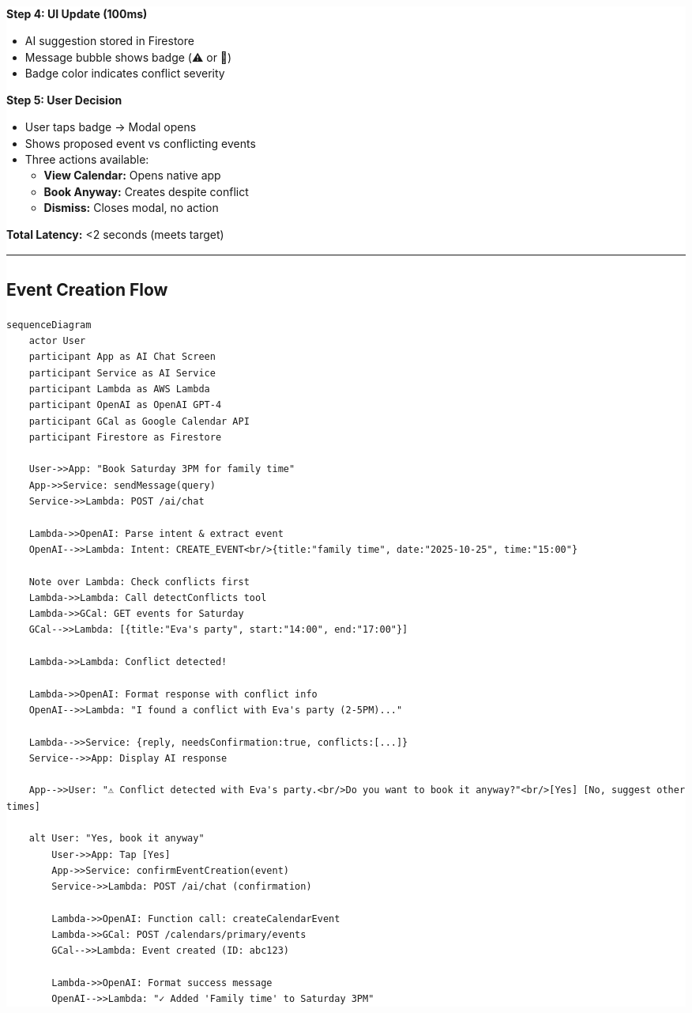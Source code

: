 **Step 4: UI Update (100ms)**

- AI suggestion stored in Firestore
- Message bubble shows badge (⚠️ or 📅)
- Badge color indicates conflict severity

**Step 5: User Decision**

- User taps badge → Modal opens
- Shows proposed event vs conflicting events
- Three actions available:
  - **View Calendar:** Opens native app
  - **Book Anyway:** Creates despite conflict
  - **Dismiss:** Closes modal, no action

**Total Latency:** <2 seconds (meets target)

---

## Event Creation Flow

```mermaid
sequenceDiagram
    actor User
    participant App as AI Chat Screen
    participant Service as AI Service
    participant Lambda as AWS Lambda
    participant OpenAI as OpenAI GPT-4
    participant GCal as Google Calendar API
    participant Firestore as Firestore

    User->>App: "Book Saturday 3PM for family time"
    App->>Service: sendMessage(query)
    Service->>Lambda: POST /ai/chat

    Lambda->>OpenAI: Parse intent & extract event
    OpenAI-->>Lambda: Intent: CREATE_EVENT<br/>{title:"family time", date:"2025-10-25", time:"15:00"}

    Note over Lambda: Check conflicts first
    Lambda->>Lambda: Call detectConflicts tool
    Lambda->>GCal: GET events for Saturday
    GCal-->>Lambda: [{title:"Eva's party", start:"14:00", end:"17:00"}]

    Lambda->>Lambda: Conflict detected!

    Lambda->>OpenAI: Format response with conflict info
    OpenAI-->>Lambda: "I found a conflict with Eva's party (2-5PM)..."

    Lambda-->>Service: {reply, needsConfirmation:true, conflicts:[...]}
    Service-->>App: Display AI response

    App-->>User: "⚠️ Conflict detected with Eva's party.<br/>Do you want to book it anyway?"<br/>[Yes] [No, suggest other times]

    alt User: "Yes, book it anyway"
        User->>App: Tap [Yes]
        App->>Service: confirmEventCreation(event)
        Service->>Lambda: POST /ai/chat (confirmation)

        Lambda->>OpenAI: Function call: createCalendarEvent
        Lambda->>GCal: POST /calendars/primary/events
        GCal-->>Lambda: Event created (ID: abc123)

        Lambda->>OpenAI: Format success message
        OpenAI-->>Lambda: "✓ Added 'Family time' to Saturday 3PM"
```